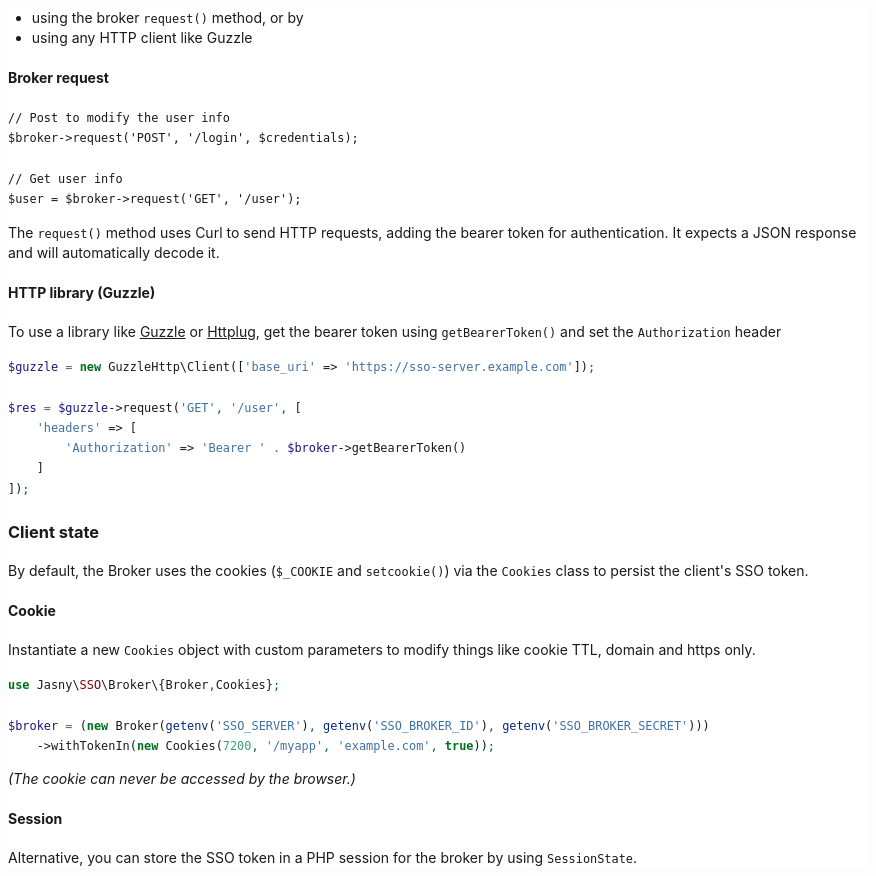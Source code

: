 - using the broker `request()` method, or by
- using any HTTP client like Guzzle

#### Broker request

```
// Post to modify the user info
$broker->request('POST', '/login', $credentials);

// Get user info
$user = $broker->request('GET', '/user');
```

The `request()` method uses Curl to send HTTP requests, adding the bearer token for authentication. It expects a JSON
response and will automatically decode it.

#### HTTP library (Guzzle)

To use a library like [Guzzle](http://docs.guzzlephp.org/) or [Httplug](http://httplug.io/), get the bearer token using
`getBearerToken()` and set the `Authorization` header
    
```php
$guzzle = new GuzzleHttp\Client(['base_uri' => 'https://sso-server.example.com']);

$res = $guzzle->request('GET', '/user', [
    'headers' => [
        'Authorization' => 'Bearer ' . $broker->getBearerToken()
    ]
]);
```

### Client state

By default, the Broker uses the cookies (`$_COOKIE` and `setcookie()`) via the `Cookies` class to persist the client's
SSO token.

#### Cookie

Instantiate a new `Cookies` object with custom parameters to modify things like cookie TTL, domain and https only.

```php
use Jasny\SSO\Broker\{Broker,Cookies};

$broker = (new Broker(getenv('SSO_SERVER'), getenv('SSO_BROKER_ID'), getenv('SSO_BROKER_SECRET')))
    ->withTokenIn(new Cookies(7200, '/myapp', 'example.com', true));
```

_(The cookie can never be accessed by the browser.)_

#### Session

Alternative, you can store the SSO token in a PHP session for the broker by using `SessionState`.
